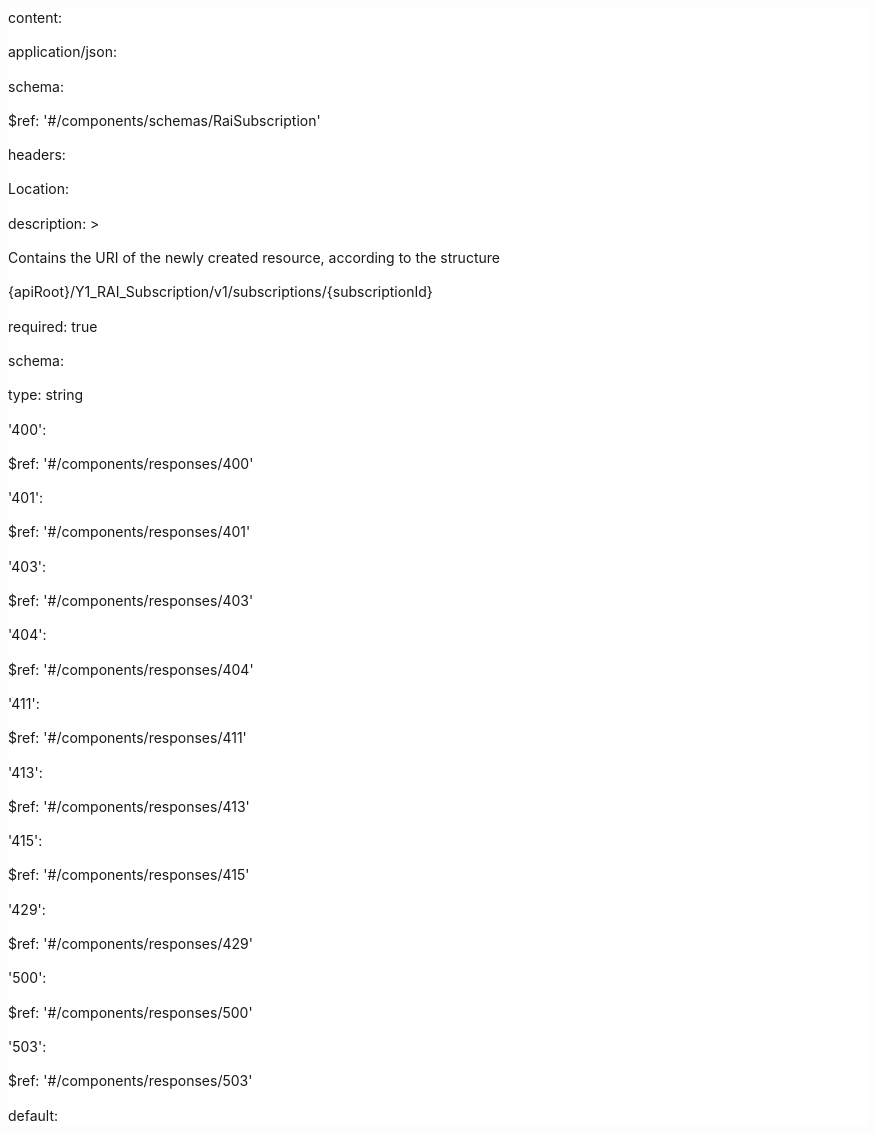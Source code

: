 content:

application/json:

schema:

$ref: '#/components/schemas/RaiSubscription'

headers:

Location:

description: >

Contains the URI of the newly created resource, according to the structure

{apiRoot}/Y1\_RAI\_Subscription/v1/subscriptions/{subscriptionId}

required: true

schema:

type: string

'400':

$ref: '#/components/responses/400'

'401':

$ref: '#/components/responses/401'

'403':

$ref: '#/components/responses/403'

'404':

$ref: '#/components/responses/404'

'411':

$ref: '#/components/responses/411'

'413':

$ref: '#/components/responses/413'

'415':

$ref: '#/components/responses/415'

'429':

$ref: '#/components/responses/429'

'500':

$ref: '#/components/responses/500'

'503':

$ref: '#/components/responses/503'

default:
